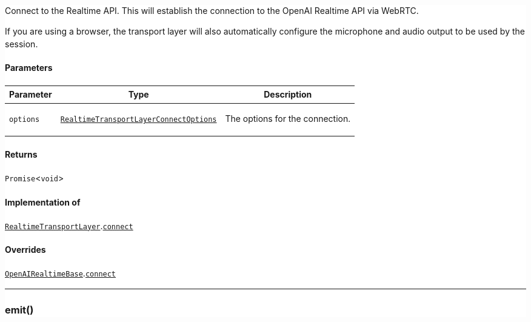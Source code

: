 Connect to the Realtime API. This will establish the connection to the OpenAI Realtime API
via WebRTC.

If you are using a browser, the transport layer will also automatically configure the
microphone and audio output to be used by the session.

#### Parameters

<table>
<thead>
<tr>
<th>Parameter</th>
<th>Type</th>
<th>Description</th>
</tr>
</thead>
<tbody>
<tr>
<td>

`options`

</td>
<td>

[`RealtimeTransportLayerConnectOptions`](/openai-agents-js/openai/agents/openai/namespaces/realtime/type-aliases/realtimetransportlayerconnectoptions/)

</td>
<td>

The options for the connection.

</td>
</tr>
</tbody>
</table>

#### Returns

`Promise`\<`void`\>

#### Implementation of

[`RealtimeTransportLayer`](/openai-agents-js/openai/agents/openai/namespaces/realtime/interfaces/realtimetransportlayer/).[`connect`](/openai-agents-js/openai/agents/openai/namespaces/realtime/interfaces/realtimetransportlayer/#connect)

#### Overrides

[`OpenAIRealtimeBase`](/openai-agents-js/openai/agents/openai/namespaces/realtime/classes/openairealtimebase/).[`connect`](/openai-agents-js/openai/agents/openai/namespaces/realtime/classes/openairealtimebase/#connect)

***

### emit()
